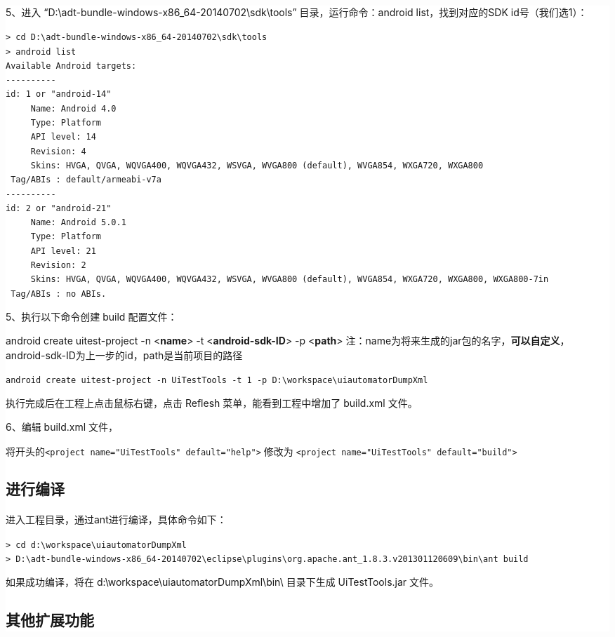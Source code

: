5、进入 “D:\adt-bundle-windows-x86_64-20140702\sdk\tools” 目录，运行命令：android list，找到对应的SDK id号（我们选1）：

```
> cd D:\adt-bundle-windows-x86_64-20140702\sdk\tools
> android list
Available Android targets:
----------
id: 1 or "android-14"
     Name: Android 4.0
     Type: Platform
     API level: 14
     Revision: 4
     Skins: HVGA, QVGA, WQVGA400, WQVGA432, WSVGA, WVGA800 (default), WVGA854, WXGA720, WXGA800
 Tag/ABIs : default/armeabi-v7a
----------
id: 2 or "android-21"
     Name: Android 5.0.1
     Type: Platform
     API level: 21
     Revision: 2
     Skins: HVGA, QVGA, WQVGA400, WQVGA432, WSVGA, WVGA800 (default), WVGA854, WXGA720, WXGA800, WXGA800-7in
 Tag/ABIs : no ABIs.
```

5、执行以下命令创建 build 配置文件：

android create uitest-project -n <**name**> -t <**android-sdk-ID**>  -p <**path**>
注：name为将来生成的jar包的名字，**可以自定义**，android-sdk-ID为上一步的id，path是当前项目的路径

```
android create uitest-project -n UiTestTools -t 1 -p D:\workspace\uiautomatorDumpXml
```

执行完成后在工程上点击鼠标右键，点击 Reflesh 菜单，能看到工程中增加了 build.xml 文件。

6、编辑 build.xml 文件，

将开头的`<project name="UiTestTools" default="help">` 修改为 `<project name="UiTestTools" default="build">` 



## 进行编译

进入工程目录，通过ant进行编译，具体命令如下：

```
> cd d:\workspace\uiautomatorDumpXml
> D:\adt-bundle-windows-x86_64-20140702\eclipse\plugins\org.apache.ant_1.8.3.v201301120609\bin\ant build
```

如果成功编译，将在 d:\workspace\uiautomatorDumpXml\bin\ 目录下生成 UiTestTools.jar 文件。



## 其他扩展功能
